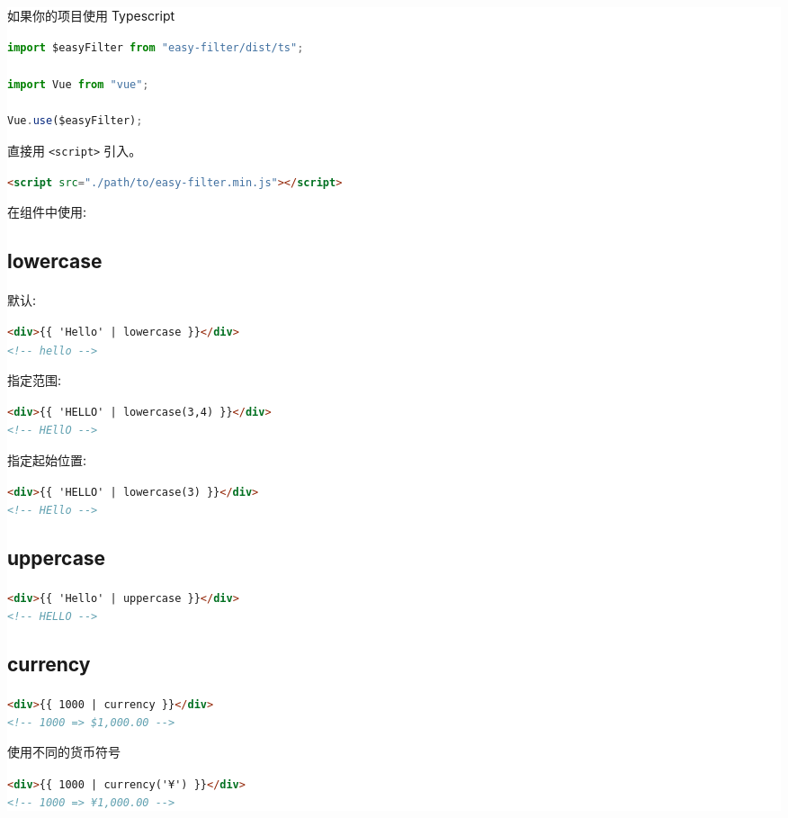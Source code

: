 如果你的项目使用 Typescript

```ts
import $easyFilter from "easy-filter/dist/ts";

import Vue from "vue";

Vue.use($easyFilter);
```

直接用 `<script>` 引入。

```html
<script src="./path/to/easy-filter.min.js"></script>
```

在组件中使用:

## lowercase

默认:

```html
<div>{{ 'Hello' | lowercase }}</div>
<!-- hello -->
```

指定范围:

```html
<div>{{ 'HELLO' | lowercase(3,4) }}</div>
<!-- HEllO -->
```

指定起始位置:

```html
<div>{{ 'HELLO' | lowercase(3) }}</div>
<!-- HEllo -->
```

## uppercase

```html
<div>{{ 'Hello' | uppercase }}</div>
<!-- HELLO -->
```

## currency

```html
<div>{{ 1000 | currency }}</div>
<!-- 1000 => $1,000.00 -->
```

使用不同的货币符号

```html
<div>{{ 1000 | currency('¥') }}</div>
<!-- 1000 => ¥1,000.00 -->
```
